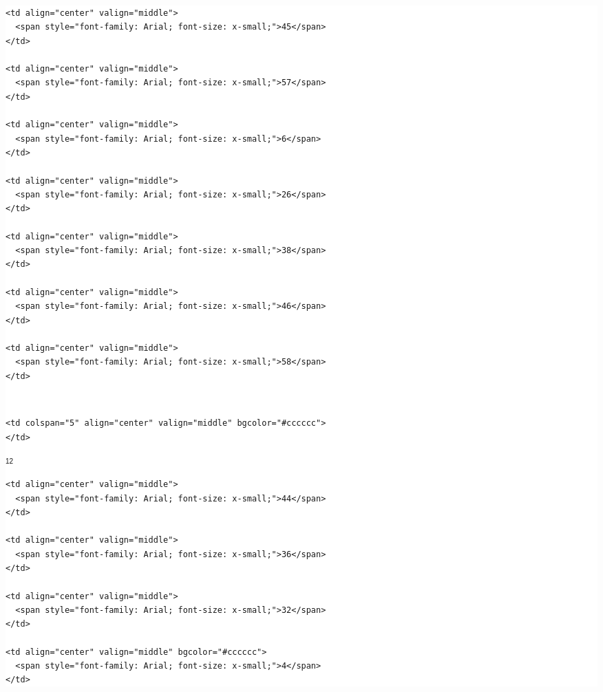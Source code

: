     <td align="center" valign="middle">
      <span style="font-family: Arial; font-size: x-small;">45</span>
    </td>
    
    <td align="center" valign="middle">
      <span style="font-family: Arial; font-size: x-small;">57</span>
    </td>
    
    <td align="center" valign="middle">
      <span style="font-family: Arial; font-size: x-small;">6</span>
    </td>
    
    <td align="center" valign="middle">
      <span style="font-family: Arial; font-size: x-small;">26</span>
    </td>
    
    <td align="center" valign="middle">
      <span style="font-family: Arial; font-size: x-small;">38</span>
    </td>
    
    <td align="center" valign="middle">
      <span style="font-family: Arial; font-size: x-small;">46</span>
    </td>
    
    <td align="center" valign="middle">
      <span style="font-family: Arial; font-size: x-small;">58</span>
    </td>
  </tr>
  
  <tr>
    <td colspan="5" align="center" valign="middle" bgcolor="#cccccc">
      <img src="http://www.leadersinstitute.com/teambuilding/images/space111.gif" border="0" alt="" width="20" height="5" />
    </td>
    
    <td colspan="5" align="center" valign="middle" bgcolor="#cccccc">
    </td>
  </tr>
  
  <tr>
    <td align="center" valign="middle">
      <span style="font-family: Arial; font-size: x-small;">12</span>
    </td>
    
    <td align="center" valign="middle">
      <span style="font-family: Arial; font-size: x-small;">44</span>
    </td>
    
    <td align="center" valign="middle">
      <span style="font-family: Arial; font-size: x-small;">36</span>
    </td>
    
    <td align="center" valign="middle">
      <span style="font-family: Arial; font-size: x-small;">32</span>
    </td>
    
    <td align="center" valign="middle" bgcolor="#cccccc">
      <span style="font-family: Arial; font-size: x-small;">4</span>
    </td>
    